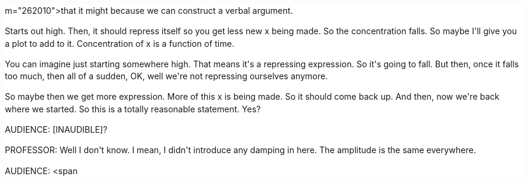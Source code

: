   m="262010">that</span> <span m="262160">it</span> <span
  m="262300">might</span> <span m="262530">because</span> <span m="262810">we
  can</span> <span m="262930">construct</span> <span m="263550">a</span> <span
  m="263580">verbal</span> <span m="263940">argument.</span></p><p><span
  m="265960">Starts</span> <span m="266410">out</span> <span
  m="266700">high.</span> <span m="268400">Then,</span> <span
  m="268620">it</span> <span m="268720">should</span> <span
  m="269160">repress</span> <span m="269620">itself</span> <span
  m="270260">so</span> <span m="270400">you</span> <span m="270490">get</span>
  <span m="270630">less</span> <span m="271400">new</span> <span
  m="271770">x</span> <span m="272130">being</span> <span
  m="272310">made.</span> <span m="272740">So</span> <span m="272840">the</span>
  <span m="272950">concentration</span> <span m="273500">falls.</span> <span
  m="275440">So</span> <span m="275800">maybe</span> <span
  m="276840">I'll</span> <span m="276980">give</span> <span
  m="277150">you</span> <span m="277310">a</span> <span m="277390">plot</span>
  <span m="278140">to</span> <span m="278800">add</span> <span
  m="279140">to</span> <span m="279280">it.</span> <span
  m="279830">Concentration</span> <span m="280530">of</span> <span
  m="280600">x</span> <span m="280880">is</span> <span m="280950">a</span> <span
  m="281010">function</span> <span m="281290">of</span> <span
  m="281350">time.</span></p><p><span m="282000">You</span> <span
  m="282140">can</span> <span m="282200">imagine</span> <span
  m="282490">just</span> <span m="282640">starting</span> <span
  m="283000">somewhere</span> <span m="283230">high.</span> <span
  m="284370">That</span> <span m="284470">means</span> <span m="284610">it's
  a</span> <span m="284840">repressing</span> <span
  m="285740">expression.</span> <span m="286590">So</span> <span
  m="286840">it's</span> <span m="287010">going</span> <span
  m="287090">to</span> <span m="287140">fall.</span> <span m="288210">But</span>
  <span m="288330">then,</span> <span m="289010">once</span> <span
  m="289170">it</span> <span m="289220">falls</span> <span m="289480">too</span>
  <span m="289600">much,</span> <span m="289870">then</span> <span
  m="290030">all</span> <span m="290150">of</span> <span m="290250">a</span>
  <span m="290350">sudden,</span> <span m="290560">OK,</span> <span
  m="290820">well</span> <span m="291000">we're</span> <span
  m="291120">not</span> <span m="292230">repressing</span> <span
  m="292660">ourselves</span> <span m="293000">anymore.</span></p><p><span
  m="293350">So</span> <span m="293470">maybe</span> <span
  m="293760">then</span> <span m="293920">we</span> <span m="294020">get</span>
  <span m="294230">more</span> <span m="294850">expression.</span> <span
  m="296600">More of</span> <span m="296970">this</span> <span
  m="297100">x</span> <span m="297310">is</span> <span m="297420">being</span>
  <span m="297640">made.</span> <span m="298370">So</span> <span
  m="298510">it</span> <span m="298580">should</span> <span
  m="298670">come</span> <span m="298880">back</span> <span
  m="299080">up.</span> <span m="300260">And</span> <span
  m="300410">then,</span> <span m="301030">now</span> <span
  m="301160">we're</span> <span m="301220">back</span> <span
  m="301430">where</span> <span m="301840">we started.</span> <span
  m="302500">So</span> <span m="302630">this</span> <span m="303630">is a</span>
  <span m="303790">totally</span> <span m="306110">reasonable</span> <span
  m="306410">statement.</span> <span m="306720">Yes?</span></p><p><span
  m="307060">AUDIENCE:</span> <span m="307531">[INAUDIBLE]?</span></p><p><span
  m="310357">PROFESSOR:</span> <span m="310830">Well</span> <span
  m="311230">I</span> <span m="311530">don't</span> <span
  m="311650">know.</span> <span m="311810">I</span> <span
  m="311870">mean,</span> <span m="311990">I</span> <span
  m="312070">didn't</span> <span m="312280">introduce</span> <span
  m="312700">any</span> <span m="312860">damping</span> <span
  m="313360">in</span> <span m="313560">here.</span> <span m="314660">The</span>
  <span m="314790">amplitude</span> <span m="315230">is</span> <span
  m="315320">the</span> <span m="315400">same</span> <span
  m="315710">everywhere.</span></p><p><span m="317596">AUDIENCE:</span> <span